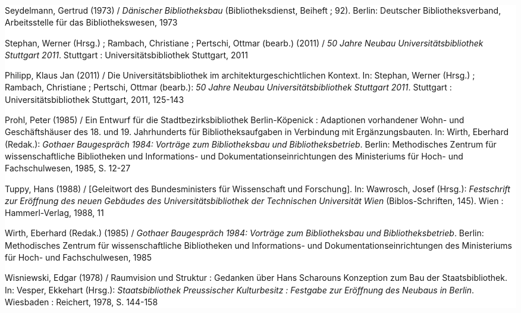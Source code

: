 Seydelmann, Gertrud (1973) / *Dänischer Bibliotheksbau*
(Bibliotheksdienst, Beiheft ; 92). Berlin: Deutscher Bibliotheksverband,
Arbeitsstelle für das Bibliothekswesen, 1973

Stephan, Werner (Hrsg.) ; Rambach, Christiane ; Pertschi, Ottmar
(bearb.) (2011) / *50 Jahre Neubau Universitätsbibliothek Stuttgart
2011*. Stuttgart : Universitätsbibliothek Stuttgart, 2011

Philipp, Klaus Jan (2011) / Die Universitätsbibliothek im
architekturgeschichtlichen Kontext. In: Stephan, Werner (Hrsg.) ; Rambach, Christiane ; Pertschi, Ottmar (bearb.): *50 Jahre Neubau Universitätsbibliothek Stuttgart 2011*.
Stuttgart : Universitätsbibliothek Stuttgart, 2011, 125-143

Prohl, Peter (1985) / Ein Entwurf für die Stadtbezirksbibliothek
Berlin-Köpenick : Adaptionen vorhandener Wohn- und Geschäftshäuser des
18. und 19. Jahrhunderts für Bibliotheksaufgaben in Verbindung mit
Ergänzungsbauten. In: Wirth, Eberhard (Redak.): *Gothaer Baugespräch
1984: Vorträge zum Bibliotheksbau und Bibliotheksbetrieb*. Berlin:
Methodisches Zentrum für wissenschaftliche Bibliotheken und
Informations- und Dokumentationseinrichtungen des Ministeriums für Hoch-
und Fachschulwesen, 1985, S. 12-27

Tuppy, Hans (1988) / [Geleitwort des Bundesministers für Wissenschaft
und Forschung]. In: Wawrosch, Josef (Hrsg.): *Festschrift zur Eröffnung
des neuen Gebäudes des Universitätsbibliothek der Technischen
Universität Wien* (Biblos-Schriften, 145). Wien : Hammerl-Verlag, 1988,
11

Wirth, Eberhard (Redak.) (1985) / *Gothaer Baugespräch 1984: Vorträge
zum Bibliotheksbau und Bibliotheksbetrieb*. Berlin: Methodisches Zentrum
für wissenschaftliche Bibliotheken und Informations- und
Dokumentationseinrichtungen des Ministeriums für Hoch- und
Fachschulwesen, 1985

Wisniewski, Edgar (1978) / Raumvision und Struktur : Gedanken über Hans
Scharouns Konzeption zum Bau der Staatsbibliothek. In: Vesper, Ekkehart
(Hrsg.): *Staatsbibliothek Preussischer Kulturbesitz : Festgabe zur
Eröffnung des Neubaus in Berlin*. Wiesbaden : Reichert, 1978, S. 144-158
